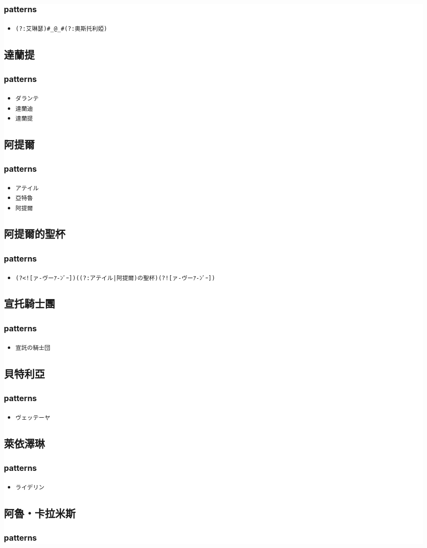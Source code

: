 ### patterns

- `(?:艾琳瑟)#_@_#(?:奧斯托利婭)`

## 達蘭提

### patterns

- `ダランテ`
- `達蘭迪`
- `達蘭提`

## 阿提爾

### patterns

- `アテイル`
- `亞特魯`
- `阿提爾`

## 阿提爾的聖杯

### patterns

- `(?<![ァ-ヴーｱ-ﾝﾞｰ])((?:アテイル|阿提爾)の聖杯)(?![ァ-ヴーｱ-ﾝﾞｰ])`

## 宣托騎士團

### patterns

- `宣託の騎士団`

## 貝特利亞

### patterns

- `ヴェッテーヤ`

## 萊依澤琳

### patterns

- `ライデリン`

## 阿魯・卡拉米斯

### patterns
